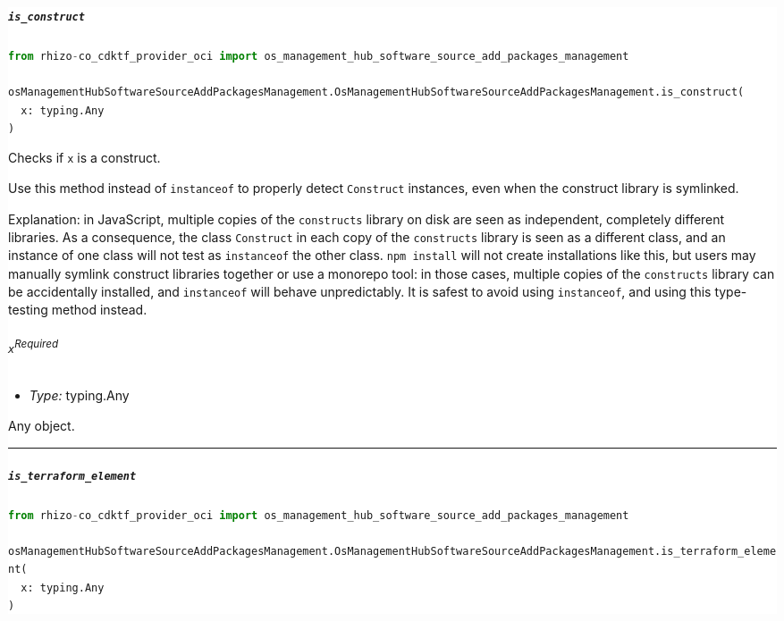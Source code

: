 
##### `is_construct` <a name="is_construct" id="rhizo-co-terraform-provider-oci.osManagementHubSoftwareSourceAddPackagesManagement.OsManagementHubSoftwareSourceAddPackagesManagement.isConstruct"></a>

```python
from rhizo-co_cdktf_provider_oci import os_management_hub_software_source_add_packages_management

osManagementHubSoftwareSourceAddPackagesManagement.OsManagementHubSoftwareSourceAddPackagesManagement.is_construct(
  x: typing.Any
)
```

Checks if `x` is a construct.

Use this method instead of `instanceof` to properly detect `Construct`
instances, even when the construct library is symlinked.

Explanation: in JavaScript, multiple copies of the `constructs` library on
disk are seen as independent, completely different libraries. As a
consequence, the class `Construct` in each copy of the `constructs` library
is seen as a different class, and an instance of one class will not test as
`instanceof` the other class. `npm install` will not create installations
like this, but users may manually symlink construct libraries together or
use a monorepo tool: in those cases, multiple copies of the `constructs`
library can be accidentally installed, and `instanceof` will behave
unpredictably. It is safest to avoid using `instanceof`, and using
this type-testing method instead.

###### `x`<sup>Required</sup> <a name="x" id="rhizo-co-terraform-provider-oci.osManagementHubSoftwareSourceAddPackagesManagement.OsManagementHubSoftwareSourceAddPackagesManagement.isConstruct.parameter.x"></a>

- *Type:* typing.Any

Any object.

---

##### `is_terraform_element` <a name="is_terraform_element" id="rhizo-co-terraform-provider-oci.osManagementHubSoftwareSourceAddPackagesManagement.OsManagementHubSoftwareSourceAddPackagesManagement.isTerraformElement"></a>

```python
from rhizo-co_cdktf_provider_oci import os_management_hub_software_source_add_packages_management

osManagementHubSoftwareSourceAddPackagesManagement.OsManagementHubSoftwareSourceAddPackagesManagement.is_terraform_element(
  x: typing.Any
)
```
